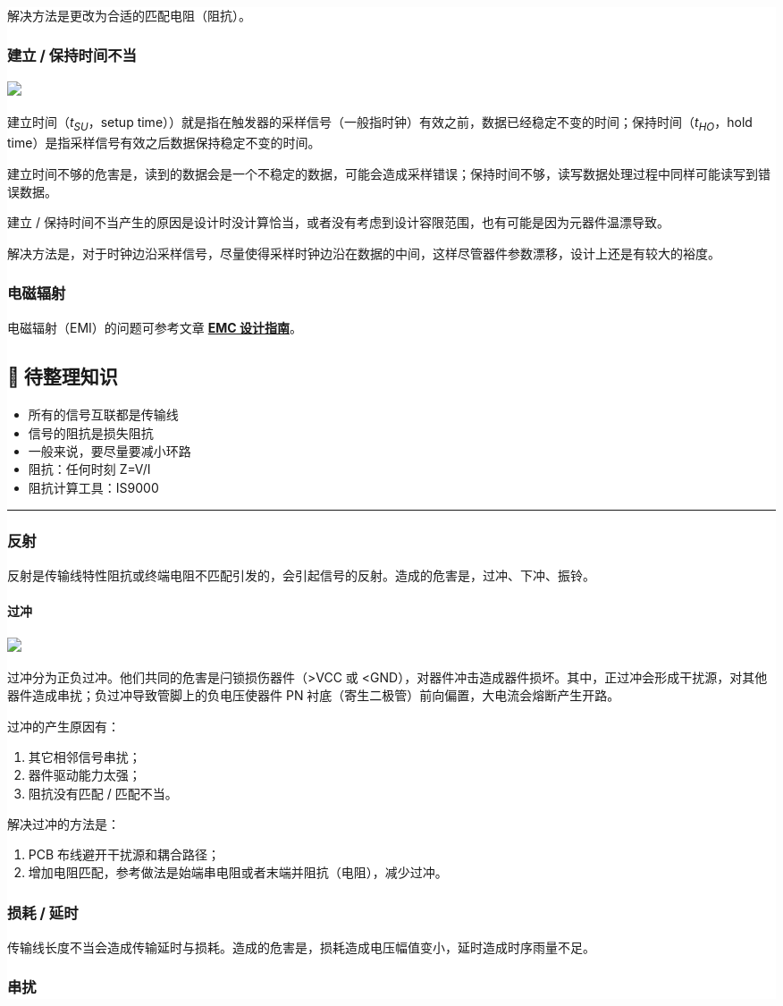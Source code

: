 解决方法是更改为合适的匹配电阻（阻抗）。

### 建立 / 保持时间不当

![](https://wiki-media-1253965369.cos.ap-guangzhou.myqcloud.com/img/20211220100245.png)

建立时间（$t_{SU}$，setup time））就是指在触发器的采样信号（一般指时钟）有效之前，数据已经稳定不变的时间；保持时间（$t_{HO}$，hold time）是指采样信号有效之后数据保持稳定不变的时间。

建立时间不够的危害是，读到的数据会是一个不稳定的数据，可能会造成采样错误；保持时间不够，读写数据处理过程中同样可能读写到错误数据。

建立 / 保持时间不当产生的原因是设计时没计算恰当，或者没有考虑到设计容限范围，也有可能是因为元器件温漂导致。

解决方法是，对于时钟边沿采样信号，尽量使得采样时钟边沿在数据的中间，这样尽管器件参数漂移，设计上还是有较大的裕度。

### 电磁辐射

电磁辐射（EMI）的问题可参考文章 [**EMC 设计指南**](https://wiki-power.com/EMC%E8%AE%BE%E8%AE%A1%E6%8C%87%E5%8D%97)。

## 🚧 待整理知识

- 所有的信号互联都是传输线
- 信号的阻抗是损失阻抗
- 一般来说，要尽量要减小环路
- 阻抗：任何时刻 Z=V/I
- 阻抗计算工具：IS9000

---

### 反射

反射是传输线特性阻抗或终端电阻不匹配引发的，会引起信号的反射。造成的危害是，过冲、下冲、振铃。

#### 过冲

![](https://wiki-media-1253965369.cos.ap-guangzhou.myqcloud.com/img/20211220091443.png)

过冲分为正负过冲。他们共同的危害是闩锁损伤器件（>VCC 或 \<GND），对器件冲击造成器件损坏。其中，正过冲会形成干扰源，对其他器件造成串扰；负过冲导致管脚上的负电压使器件 PN 衬底（寄生二极管）前向偏置，大电流会熔断产生开路。

过冲的产生原因有：

1. 其它相邻信号串扰；
2. 器件驱动能力太强；
3. 阻抗没有匹配 / 匹配不当。

解决过冲的方法是：

1. PCB 布线避开干扰源和耦合路径；
2. 增加电阻匹配，参考做法是始端串电阻或者末端并阻抗（电阻），减少过冲。

### 损耗 / 延时

传输线长度不当会造成传输延时与损耗。造成的危害是，损耗造成电压幅值变小，延时造成时序雨量不足。

### 串扰
